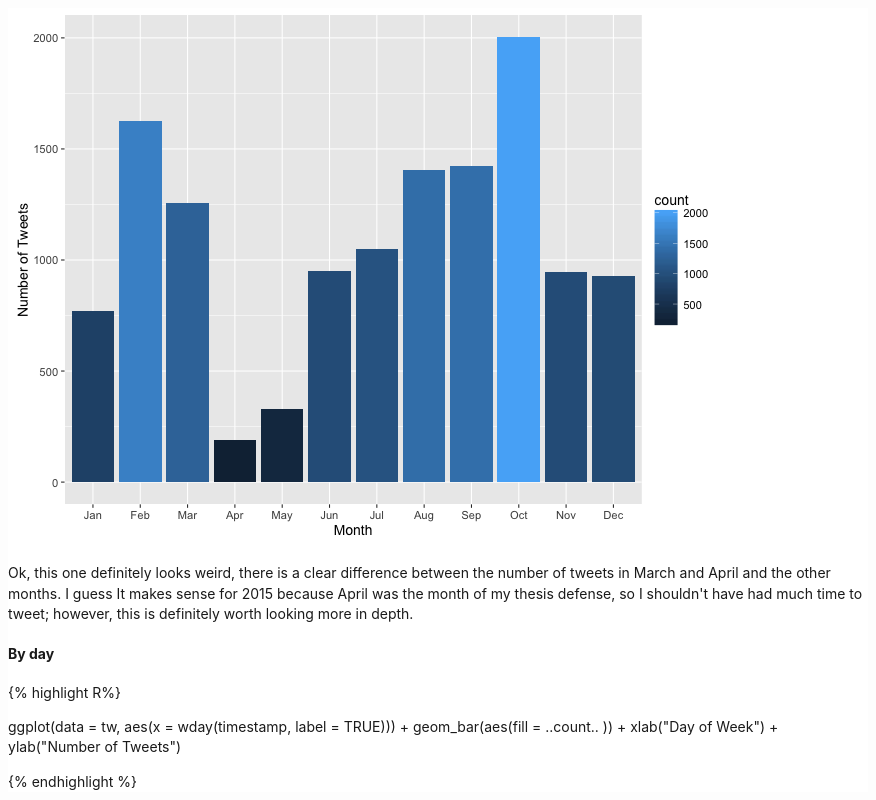![freq-tweets-by-month](/figs/2016-05-22-exploratory-analysis-shitty-tweets/3-freq-tweets-by-month.png)

Ok, this one definitely looks weird, there is a clear difference between the number of tweets in March and April and the other months. I guess It makes sense for 2015 because April was the month of my thesis defense, so I shouldn't have had much time to tweet; however, this is definitely worth looking more in depth.

#### By day

{% highlight R%}

ggplot(data = tw, aes(x = wday(timestamp, label = TRUE))) +
geom_bar(aes(fill = ..count.. )) +
xlab("Day of Week") + ylab("Number of Tweets")

{% endhighlight %}
